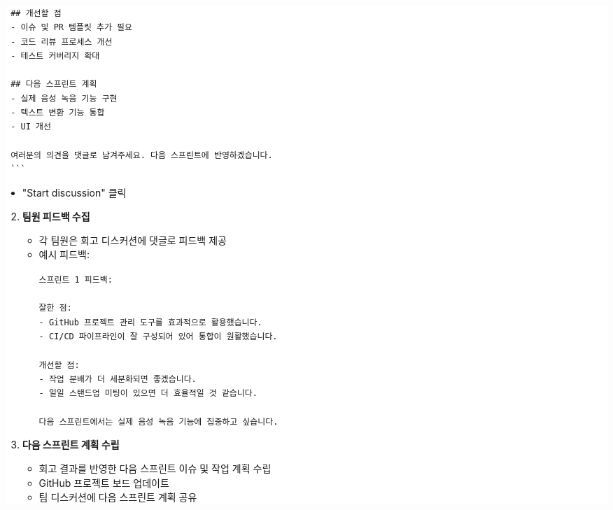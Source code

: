      ## 개선할 점
     - 이슈 및 PR 템플릿 추가 필요
     - 코드 리뷰 프로세스 개선
     - 테스트 커버리지 확대
     
     ## 다음 스프린트 계획
     - 실제 음성 녹음 기능 구현
     - 텍스트 변환 기능 통합
     - UI 개선
     
     여러분의 의견을 댓글로 남겨주세요. 다음 스프린트에 반영하겠습니다.
     ```
   - "Start discussion" 클릭

2. **팀원 피드백 수집**
   
   - 각 팀원은 회고 디스커션에 댓글로 피드백 제공
   - 예시 피드백:
     ```
     스프린트 1 피드백:
     
     잘한 점:
     - GitHub 프로젝트 관리 도구를 효과적으로 활용했습니다.
     - CI/CD 파이프라인이 잘 구성되어 있어 통합이 원활했습니다.
     
     개선할 점:
     - 작업 분배가 더 세분화되면 좋겠습니다.
     - 일일 스탠드업 미팅이 있으면 더 효율적일 것 같습니다.
     
     다음 스프린트에서는 실제 음성 녹음 기능에 집중하고 싶습니다.
     ```

3. **다음 스프린트 계획 수립**
   
   - 회고 결과를 반영한 다음 스프린트 이슈 및 작업 계획 수립
   - GitHub 프로젝트 보드 업데이트
   - 팀 디스커션에 다음 스프린트 계획 공유
   
